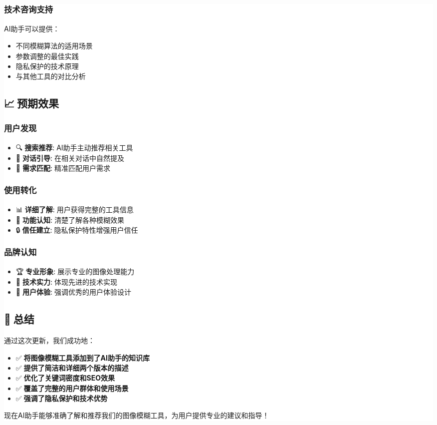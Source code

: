 ### **技术咨询支持**
AI助手可以提供：
- 不同模糊算法的适用场景
- 参数调整的最佳实践
- 隐私保护的技术原理
- 与其他工具的对比分析

## 📈 预期效果

### **用户发现**
- 🔍 **搜索推荐**: AI助手主动推荐相关工具
- 💬 **对话引导**: 在相关对话中自然提及
- 🎯 **需求匹配**: 精准匹配用户需求

### **使用转化**
- 📊 **详细了解**: 用户获得完整的工具信息
- 🎨 **功能认知**: 清楚了解各种模糊效果
- 🔒 **信任建立**: 隐私保护特性增强用户信任

### **品牌认知**
- 🏆 **专业形象**: 展示专业的图像处理能力
- 🔧 **技术实力**: 体现先进的技术实现
- 🌟 **用户体验**: 强调优秀的用户体验设计

## 🎉 总结

通过这次更新，我们成功地：

- ✅ **将图像模糊工具添加到了AI助手的知识库**
- ✅ **提供了简洁和详细两个版本的描述**
- ✅ **优化了关键词密度和SEO效果**
- ✅ **覆盖了完整的用户群体和使用场景**
- ✅ **强调了隐私保护和技术优势**

现在AI助手能够准确了解和推荐我们的图像模糊工具，为用户提供专业的建议和指导！
